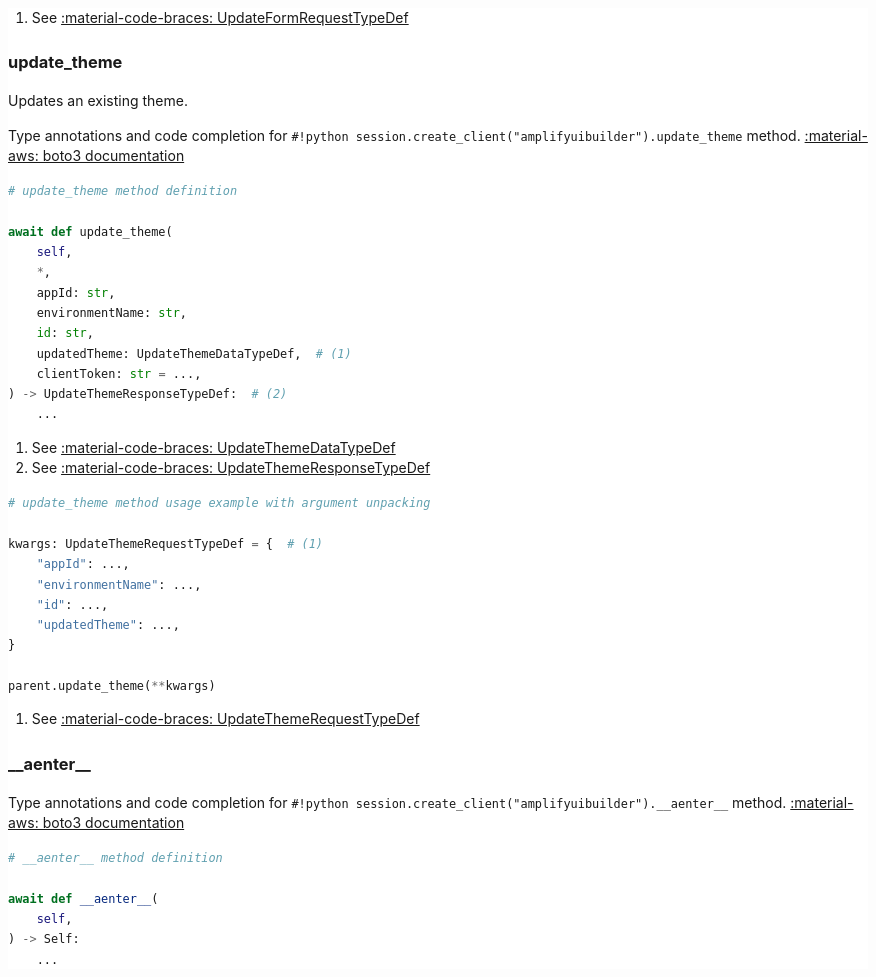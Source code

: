 1. See [:material-code-braces: UpdateFormRequestTypeDef](./type_defs.md#updateformrequesttypedef)

### update\_theme

Updates an existing theme.

Type annotations and code completion for `#!python session.create_client("amplifyuibuilder").update_theme` method.
[:material-aws: boto3 documentation](https://boto3.amazonaws.com/v1/documentation/api/latest/reference/services/amplifyuibuilder/client/update_theme.html)

```python
# update_theme method definition

await def update_theme(
    self,
    *,
    appId: str,
    environmentName: str,
    id: str,
    updatedTheme: UpdateThemeDataTypeDef,  # (1)
    clientToken: str = ...,
) -> UpdateThemeResponseTypeDef:  # (2)
    ...
```

1. See [:material-code-braces: UpdateThemeDataTypeDef](./type_defs.md#updatethemedatatypedef)
2. See [:material-code-braces: UpdateThemeResponseTypeDef](./type_defs.md#updatethemeresponsetypedef)


```python
# update_theme method usage example with argument unpacking

kwargs: UpdateThemeRequestTypeDef = {  # (1)
    "appId": ...,
    "environmentName": ...,
    "id": ...,
    "updatedTheme": ...,
}

parent.update_theme(**kwargs)
```

1. See [:material-code-braces: UpdateThemeRequestTypeDef](./type_defs.md#updatethemerequesttypedef)

### \_\_aenter\_\_



Type annotations and code completion for `#!python session.create_client("amplifyuibuilder").__aenter__` method.
[:material-aws: boto3 documentation](https://boto3.amazonaws.com/v1/documentation/api/latest/reference/services/amplifyuibuilder.html#AmplifyUIBuilder.Client)

```python
# __aenter__ method definition

await def __aenter__(
    self,
) -> Self:
    ...
```

